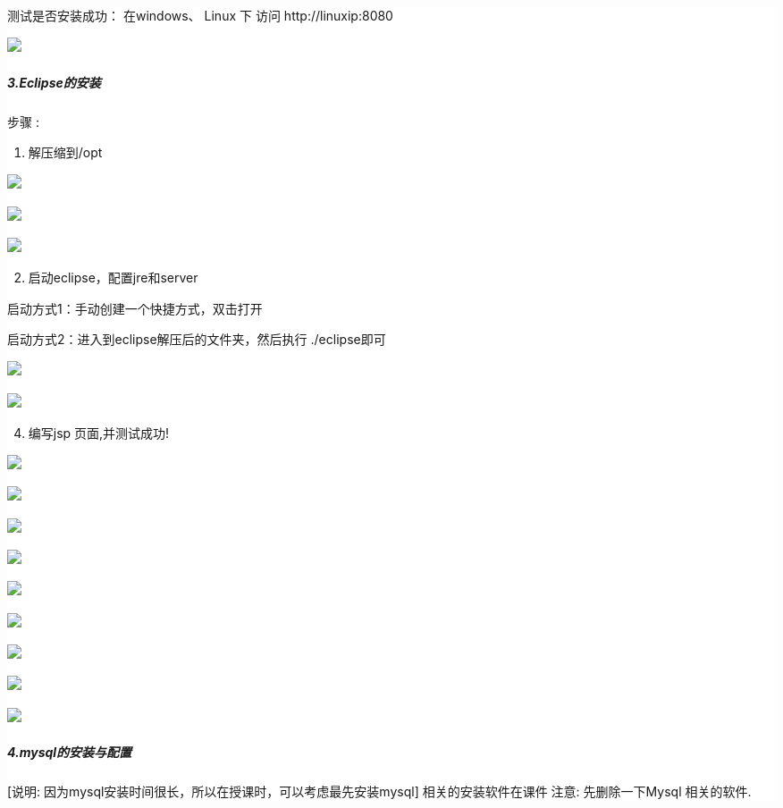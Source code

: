 测试是否安装成功：
在windows、 Linux 下 访问 http://linuxip:8080  

![](.\IMAGES\41_23.png)



##### 3.Eclipse的安装

步骤 :
1) 解压缩到/opt

![](.\IMAGES\41_24.png)

![](.\IMAGES\41_25.png)

![](.\IMAGES\41_26.png)

2) 启动eclipse，配置jre和server

启动方式1：手动创建一个快捷方式，双击打开

启动方式2：进入到eclipse解压后的文件夹，然后执行 ./eclipse即可

![](.\IMAGES\41_28.png)

![](.\IMAGES\41_27.png)

4) 编写jsp 页面,并测试成功!  

![](.\IMAGES\41_29.png)

![](.\IMAGES\41_30.png)

![](.\IMAGES\41_31.png)

![](.\IMAGES\41_32.png)

![](.\IMAGES\41_37.png)



![](.\IMAGES\41_38.png)

![](.\IMAGES\41_33.png)

![](.\IMAGES\41_35.png)

![](.\IMAGES\41_36.png)



##### 4.mysql的安装与配置

[说明: 因为mysql安装时间很长，所以在授课时，可以考虑最先安装mysql]
相关的安装软件在课件
注意: 先删除一下Mysql 相关的软件.
